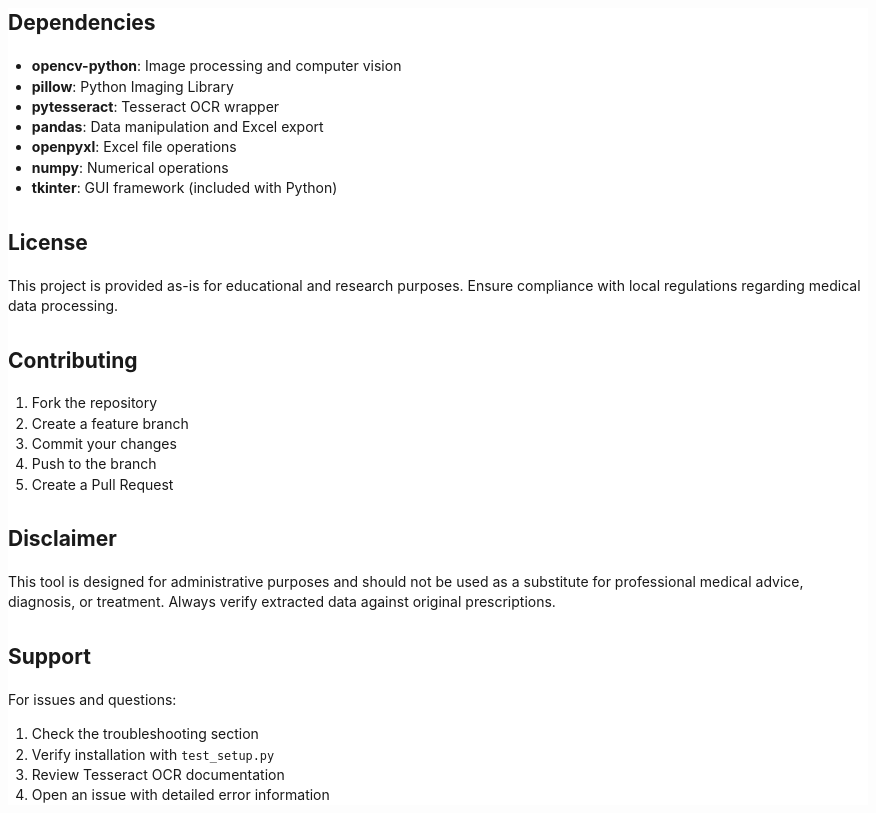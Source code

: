 ## Dependencies

- **opencv-python**: Image processing and computer vision
- **pillow**: Python Imaging Library
- **pytesseract**: Tesseract OCR wrapper
- **pandas**: Data manipulation and Excel export
- **openpyxl**: Excel file operations
- **numpy**: Numerical operations
- **tkinter**: GUI framework (included with Python)

## License

This project is provided as-is for educational and research purposes. Ensure compliance with local regulations regarding medical data processing.

## Contributing

1. Fork the repository
2. Create a feature branch
3. Commit your changes
4. Push to the branch
5. Create a Pull Request

## Disclaimer

This tool is designed for administrative purposes and should not be used as a substitute for professional medical advice, diagnosis, or treatment. Always verify extracted data against original prescriptions.

## Support

For issues and questions:
1. Check the troubleshooting section
2. Verify installation with `test_setup.py`
3. Review Tesseract OCR documentation
4. Open an issue with detailed error information
